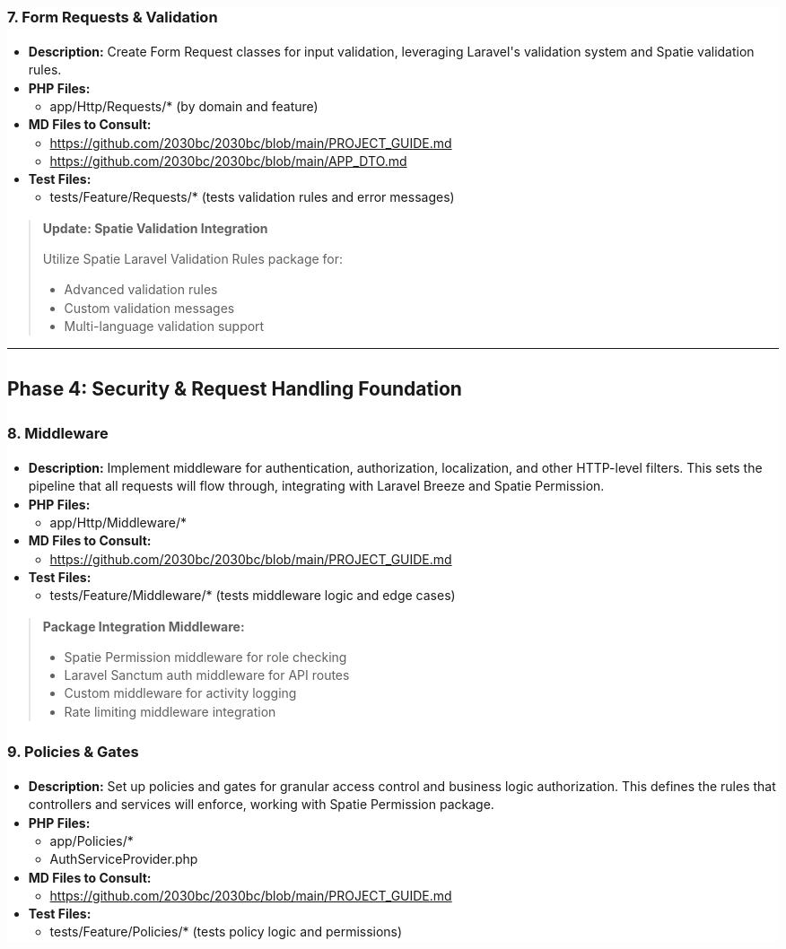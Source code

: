 ### 7. Form Requests & Validation
- **Description:** Create Form Request classes for input validation, leveraging Laravel's validation system and Spatie validation rules.
- **PHP Files:**
  - app/Http/Requests/* (by domain and feature)
- **MD Files to Consult:**
  - https://github.com/2030bc/2030bc/blob/main/PROJECT_GUIDE.md
  - https://github.com/2030bc/2030bc/blob/main/APP_DTO.md
- **Test Files:**
  - tests/Feature/Requests/* (tests validation rules and error messages)

> **Update: Spatie Validation Integration**
> 
> Utilize Spatie Laravel Validation Rules package for:
> - Advanced validation rules
> - Custom validation messages
> - Multi-language validation support

---

## Phase 4: Security & Request Handling Foundation

### 8. Middleware
- **Description:** Implement middleware for authentication, authorization, localization, and other HTTP-level filters. This sets the pipeline that all requests will flow through, integrating with Laravel Breeze and Spatie Permission.
- **PHP Files:**
  - app/Http/Middleware/*
- **MD Files to Consult:**
  - https://github.com/2030bc/2030bc/blob/main/PROJECT_GUIDE.md
- **Test Files:**
  - tests/Feature/Middleware/* (tests middleware logic and edge cases)

> **Package Integration Middleware:**
> 
> - Spatie Permission middleware for role checking
> - Laravel Sanctum auth middleware for API routes
> - Custom middleware for activity logging
> - Rate limiting middleware integration

### 9. Policies & Gates
- **Description:** Set up policies and gates for granular access control and business logic authorization. This defines the rules that controllers and services will enforce, working with Spatie Permission package.
- **PHP Files:**
  - app/Policies/*
  - AuthServiceProvider.php
- **MD Files to Consult:**
  - https://github.com/2030bc/2030bc/blob/main/PROJECT_GUIDE.md
- **Test Files:**
  - tests/Feature/Policies/* (tests policy logic and permissions)
